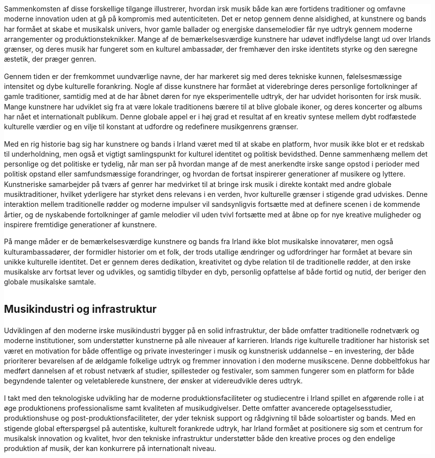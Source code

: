 Sammenkomsten af disse forskellige tilgange illustrerer, hvordan irsk musik både kan ære fortidens traditioner og omfavne moderne innovation uden at gå på kompromis med autenticiteten. Det er netop gennem denne alsidighed, at kunstnere og bands har formået at skabe et musikalsk univers, hvor gamle ballader og energiske dansemelodier får nye udtryk gennem moderne arrangementer og produktionsteknikker. Mange af de bemærkelsesværdige kunstnere har udøvet indflydelse langt ud over Irlands grænser, og deres musik har fungeret som en kulturel ambassadør, der fremhæver den irske identitets styrke og den særegne æstetik, der præger genren.  

Gennem tiden er der fremkommet uundværlige navne, der har markeret sig med deres tekniske kunnen, følelsesmæssige intensitet og dybe kulturelle forankring. Nogle af disse kunstnere har formået at viderebringe deres personlige fortolkninger af gamle traditioner, samtidig med at de har åbnet døren for nye eksperimentelle udtryk, der har udvidet horisonten for irsk musik. Mange kunstnere har udviklet sig fra at være lokale traditionens bærere til at blive globale ikoner, og deres koncerter og albums har nået et internationalt publikum. Denne globale appel er i høj grad et resultat af en kreativ syntese mellem dybt rodfæstede kulturelle værdier og en vilje til konstant at udfordre og redefinere musikgenrens grænser.  

Med en rig historie bag sig har kunstnere og bands i Irland været med til at skabe en platform, hvor musik ikke blot er et redskab til underholdning, men også et vigtigt samlingspunkt for kulturel identitet og politisk bevidsthed. Denne sammenhæng mellem det personlige og det politiske er tydelig, når man ser på hvordan mange af de mest anerkendte irske sange opstod i perioder med politisk opstand eller samfundsmæssige forandringer, og hvordan de fortsat inspirerer generationer af musikere og lyttere. Kunstneriske samarbejder på tværs af genrer har medvirket til at bringe irsk musik i direkte kontakt med andre globale musiktraditioner, hvilket yderligere har styrket dens relevans i en verden, hvor kulturelle grænser i stigende grad udviskes. Denne interaktion mellem traditionelle rødder og moderne impulser vil sandsynligvis fortsætte med at definere scenen i de kommende årtier, og de nyskabende fortolkninger af gamle melodier vil uden tvivl fortsætte med at åbne op for nye kreative muligheder og inspirere fremtidige generationer af kunstnere.  

På mange måder er de bemærkelsesværdige kunstnere og bands fra Irland ikke blot musikalske innovatører, men også kulturambassadører, der formidler historier om et folk, der trods utallige ændringer og udfordringer har formået at bevare sin unikke kulturelle identitet. Det er gennem deres dedikation, kreativitet og dybe relation til de traditionelle rødder, at den irske musikalske arv fortsat lever og udvikles, og samtidig tilbyder en dyb, personlig opfattelse af både fortid og nutid, der beriger den globale musikalske samtale.


## Musikindustri og infrastruktur

Udviklingen af den moderne irske musikindustri bygger på en solid infrastruktur, der både omfatter traditionelle rodnetværk og moderne institutioner, som understøtter kunstnerne på alle niveauer af karrieren. Irlands rige kulturelle traditioner har historisk set været en motivation for både offentlige og private investeringer i musik og kunstnerisk uddannelse – en investering, der både prioriterer bevarelsen af de ældgamle folkelige udtryk og fremmer innovation i den moderne musikscene. Denne dobbeltfokus har medført dannelsen af et robust netværk af studier, spillesteder og festivaler, som sammen fungerer som en platform for både begyndende talenter og veletablerede kunstnere, der ønsker at videreudvikle deres udtryk.  

I takt med den teknologiske udvikling har de moderne produktionsfaciliteter og studiecentre i Irland spillet en afgørende rolle i at øge produktionens professionalisme samt kvaliteten af musikudgivelser. Dette omfatter avancerede optagelsesstudier, produktionshuse og post-produktionsfaciliteter, der yder teknisk support og rådgivning til både soloartister og bands. Med en stigende global efterspørgsel på autentiske, kulturelt forankrede udtryk, har Irland formået at positionere sig som et centrum for musikalsk innovation og kvalitet, hvor den tekniske infrastruktur understøtter både den kreative proces og den endelige produktion af musik, der kan konkurrere på internationalt niveau.  
